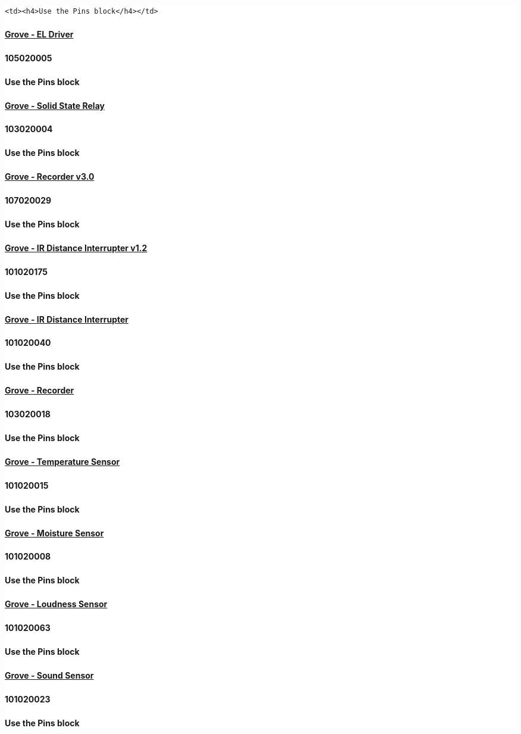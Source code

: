     <td><h4>Use the Pins block</h4></td>
  </tr>
  <tr>
    <td><h4><a href="https://www.seeedstudio.com/Grove-EL-Driver-p-2269.html" target="_blank"><span>Grove - EL Driver</span></a></h4></td>
    <td><h4>105020005</h4></td>
    <td><h4>Use the Pins block</h4></td>
  </tr>
  <tr>
    <td><h4><a href="https://www.seeedstudio.com/Grove-Solid-State-Relay-p-1359.html" target="_blank"><span>Grove - Solid State Relay</span></a></h4></td>
    <td><h4>103020004</h4></td>
    <td><h4>Use the Pins block</h4></td>
  </tr>
  <tr>
    <td><h4><a href="https://www.seeedstudio.com/Grove-Recorder-v3-0-p-2709.html" target="_blank"><span>Grove - Recorder v3.0</span></a></h4></td>
    <td><h4>107020029</h4></td>
    <td><h4>Use the Pins block</h4></td>
  </tr>
  <tr>
    <td><h4><a href="https://www.seeedstudio.com/Grove-IR-Distance-Interrupter-v1-2-p-2767.html" target="_blank"><span>Grove - IR Distance Interrupter v1.2</span></a></h4></td>
    <td><h4>101020175</h4></td>
    <td><h4>Use the Pins block</h4></td>
  </tr>
  <tr>
    <td><h4><a href="https://www.seeedstudio.com/Grove-IR-Distance-Interrupter-p-1278.html" target="_blank"><span>Grove - IR Distance Interrupter</span></a></h4></td>
    <td><h4>101020040</h4></td>
    <td><h4>Use the Pins block</h4></td>
  </tr>
  <tr>
    <td><h4><a href="https://www.seeedstudio.com/Grove-Recorder-p-1825.html" target="_blank"><span>Grove - Recorder</span></a></h4></td>
    <td><h4>103020018</h4></td>
    <td><h4>Use the Pins block</h4></td>
  </tr>
  <tr>
    <td><h4><a href="https://www.seeedstudio.com/Grove-Temperature-Sensor-p-774.html" target="_blank"><span>Grove - Temperature Sensor</span></a></h4></td>
    <td><h4>101020015</h4></td>
    <td><h4>Use the Pins block</h4></td>
  </tr>
  <tr>
    <td><h4><a href="https://www.seeedstudio.com/Grove-Moisture-Sensor-p-955.html" target="_blank"><span>Grove - Moisture Sensor</span></a></h4></td>
    <td><h4>101020008</h4></td>
    <td><h4>Use the Pins block</h4></td>
  </tr>
  <tr>
    <td><h4><a href="https://www.seeedstudio.com/Grove-Loudness-Sensor-p-1382.html" target="_blank"><span>Grove - Loudness Sensor</span></a></h4></td>
    <td><h4>101020063</h4></td>
    <td><h4>Use the Pins block</h4></td>
  </tr>
  <tr>
    <td><h4><a href="https://www.seeedstudio.com/Grove-Sound-Sensor-p-752.html" target="_blank"><span>Grove - Sound Sensor</span></a></h4></td>
    <td><h4>101020023</h4></td>
    <td><h4>Use the Pins block</h4></td>
  </tr>
  <tr>